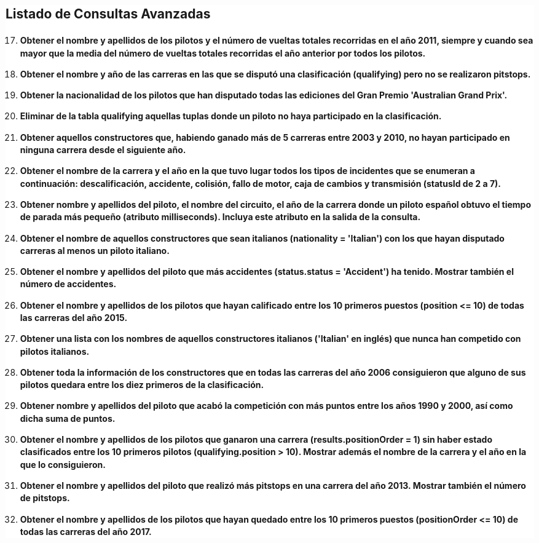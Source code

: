 ## Listado de Consultas Avanzadas

17. **Obtener el nombre y apellidos de los pilotos y el número de vueltas totales recorridas en el año 2011, siempre y cuando sea mayor que la media del número de vueltas totales recorridas el año anterior por todos los pilotos.**

18. **Obtener el nombre y año de las carreras en las que se disputó una clasificación (qualifying) pero no se realizaron pitstops.**

19. **Obtener la nacionalidad de los pilotos que han disputado todas las ediciones del Gran Premio 'Australian Grand Prix'.**

20. **Eliminar de la tabla qualifying aquellas tuplas donde un piloto no haya participado en la clasificación.**

21. **Obtener aquellos constructores que, habiendo ganado más de 5 carreras entre 2003 y 2010, no hayan participado en ninguna carrera desde el siguiente año.**

22. **Obtener el nombre de la carrera y el año en la que tuvo lugar todos los tipos de incidentes que se enumeran a continuación: descalificación, accidente, colisión, fallo de motor, caja de cambios y transmisión (statusId de 2 a 7).**

23. **Obtener nombre y apellidos del piloto, el nombre del circuito, el año de la carrera donde un piloto español obtuvo el tiempo de parada más pequeño (atributo milliseconds). Incluya este atributo en la salida de la consulta.**

24. **Obtener el nombre de aquellos constructores que sean italianos (nationality = 'Italian') con los que hayan disputado carreras al menos un piloto italiano.**

25. **Obtener el nombre y apellidos del piloto que más accidentes (status.status = 'Accident') ha tenido. Mostrar también el número de accidentes.**

26. **Obtener el nombre y apellidos de los pilotos que hayan calificado entre los 10 primeros puestos (position <= 10) de todas las carreras del año 2015.**

27. **Obtener una lista con los nombres de aquellos constructores italianos ('Italian' en inglés) que nunca han competido con pilotos italianos.**

28. **Obtener toda la información de los constructores que en todas las carreras del año 2006 consiguieron que alguno de sus pilotos quedara entre los diez primeros de la clasificación.**

29. **Obtener nombre y apellidos del piloto que acabó la competición con más puntos entre los años 1990 y 2000, así como dicha suma de puntos.**

30. **Obtener el nombre y apellidos de los pilotos que ganaron una carrera (results.positionOrder = 1) sin haber estado clasificados entre los 10 primeros pilotos (qualifying.position > 10). Mostrar además el nombre de la carrera y el año en la que lo consiguieron.**

31. **Obtener el nombre y apellidos del piloto que realizó más pitstops en una carrera del año 2013. Mostrar también el número de pitstops.**

32. **Obtener el nombre y apellidos de los pilotos que hayan quedado entre los 10 primeros puestos (positionOrder <= 10) de todas las carreras del año 2017.**